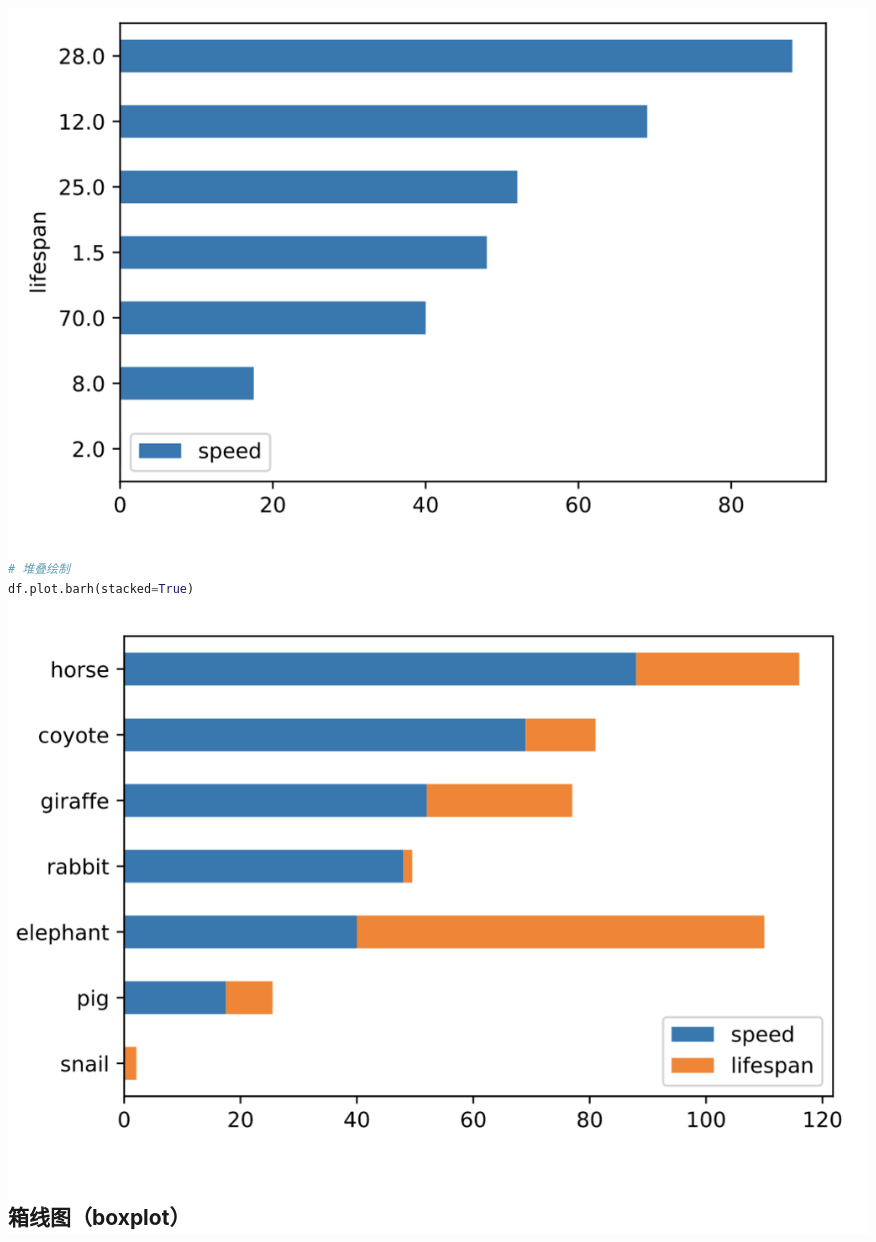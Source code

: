 ![](./img/1663245752484-b5bc0f49-0919-40a9-92ef-144bebebbc41.png)
```python
# 堆叠绘制
df.plot.barh(stacked=True)
```
![](./img/1663245752631-6b02f2c3-a8fc-453f-9dcc-e47bcb760bc1.png)
<a name="JRjiG"></a>
## **箱线图（boxplot）**